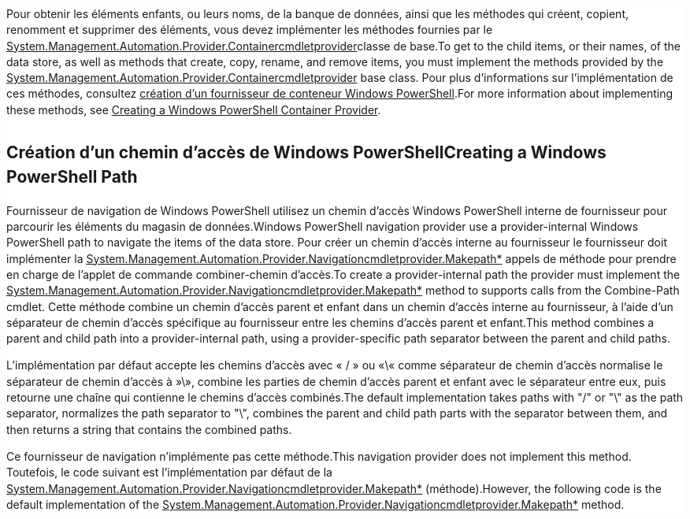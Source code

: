 <span data-ttu-id="1ef6d-146">Pour obtenir les éléments enfants, ou leurs noms, de la banque de données, ainsi que les méthodes qui créent, copient, renomment et supprimer des éléments, vous devez implémenter les méthodes fournies par le [System.Management.Automation.Provider.Containercmdletprovider](/dotnet/api/System.Management.Automation.Provider.ContainerCmdletProvider)classe de base.</span><span class="sxs-lookup"><span data-stu-id="1ef6d-146">To get to the child items, or their names, of the data store, as well as methods that create, copy, rename, and remove items, you must implement the methods provided by the [System.Management.Automation.Provider.Containercmdletprovider](/dotnet/api/System.Management.Automation.Provider.ContainerCmdletProvider) base class.</span></span> <span data-ttu-id="1ef6d-147">Pour plus d’informations sur l’implémentation de ces méthodes, consultez [création d’un fournisseur de conteneur Windows PowerShell](./creating-a-windows-powershell-container-provider.md).</span><span class="sxs-lookup"><span data-stu-id="1ef6d-147">For more information about implementing these methods, see [Creating a Windows PowerShell Container Provider](./creating-a-windows-powershell-container-provider.md).</span></span>

## <a name="creating-a-windows-powershell-path"></a><span data-ttu-id="1ef6d-148">Création d’un chemin d’accès de Windows PowerShell</span><span class="sxs-lookup"><span data-stu-id="1ef6d-148">Creating a Windows PowerShell Path</span></span>

<span data-ttu-id="1ef6d-149">Fournisseur de navigation de Windows PowerShell utilisez un chemin d’accès Windows PowerShell interne de fournisseur pour parcourir les éléments du magasin de données.</span><span class="sxs-lookup"><span data-stu-id="1ef6d-149">Windows PowerShell navigation provider use a provider-internal Windows PowerShell path to navigate the items of the data store.</span></span> <span data-ttu-id="1ef6d-150">Pour créer un chemin d’accès interne au fournisseur le fournisseur doit implémenter la [System.Management.Automation.Provider.Navigationcmdletprovider.Makepath\*](/dotnet/api/System.Management.Automation.Provider.NavigationCmdletProvider.MakePath) appels de méthode pour prendre en charge de l’applet de commande combiner-chemin d’accès.</span><span class="sxs-lookup"><span data-stu-id="1ef6d-150">To create a provider-internal path the provider must implement the [System.Management.Automation.Provider.Navigationcmdletprovider.Makepath\*](/dotnet/api/System.Management.Automation.Provider.NavigationCmdletProvider.MakePath) method to supports calls from the Combine-Path cmdlet.</span></span> <span data-ttu-id="1ef6d-151">Cette méthode combine un chemin d’accès parent et enfant dans un chemin d’accès interne au fournisseur, à l’aide d’un séparateur de chemin d’accès spécifique au fournisseur entre les chemins d’accès parent et enfant.</span><span class="sxs-lookup"><span data-stu-id="1ef6d-151">This method combines a parent and child path into a provider-internal path, using a provider-specific path separator between the parent and child paths.</span></span>

<span data-ttu-id="1ef6d-152">L’implémentation par défaut accepte les chemins d’accès avec « / » ou «\\« comme séparateur de chemin d’accès normalise le séparateur de chemin d’accès à »\\», combine les parties de chemin d’accès parent et enfant avec le séparateur entre eux, puis retourne une chaîne qui contienne le chemins d’accès combinés.</span><span class="sxs-lookup"><span data-stu-id="1ef6d-152">The default implementation takes paths with "/" or "\\" as the path separator, normalizes the path separator to "\\", combines the parent and child path parts with the separator between them, and then returns a string that contains the combined paths.</span></span>

<span data-ttu-id="1ef6d-153">Ce fournisseur de navigation n’implémente pas cette méthode.</span><span class="sxs-lookup"><span data-stu-id="1ef6d-153">This navigation provider does not implement this method.</span></span> <span data-ttu-id="1ef6d-154">Toutefois, le code suivant est l’implémentation par défaut de la [System.Management.Automation.Provider.Navigationcmdletprovider.Makepath\*](/dotnet/api/System.Management.Automation.Provider.NavigationCmdletProvider.MakePath) (méthode).</span><span class="sxs-lookup"><span data-stu-id="1ef6d-154">However, the following code is the default implementation of the [System.Management.Automation.Provider.Navigationcmdletprovider.Makepath\*](/dotnet/api/System.Management.Automation.Provider.NavigationCmdletProvider.MakePath) method.</span></span>
